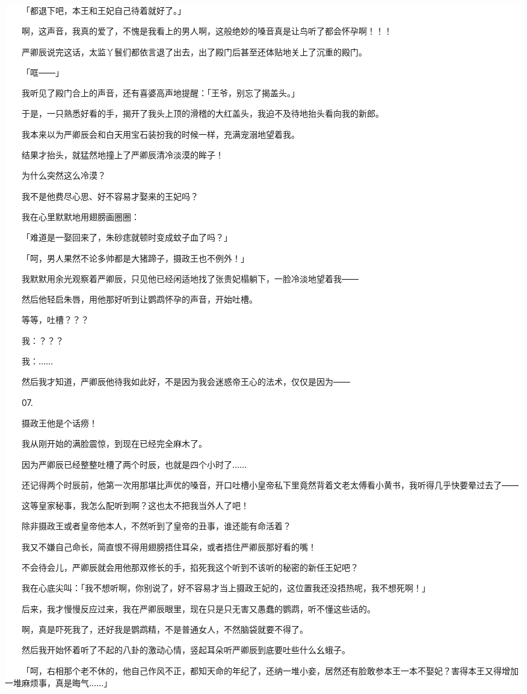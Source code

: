 &emsp;&emsp;「都退下吧，本王和王妃自己待着就好了。」  
  
&emsp;&emsp;啊，这声音，我真的爱了，不愧是我看上的男人啊，这般绝妙的嗓音真是让鸟听了都会怀孕啊！！！  
  
&emsp;&emsp;严卿辰说完这话，太监丫鬟们都依言退了出去，出了殿门后甚至还体贴地关上了沉重的殿门。  
  
&emsp;&emsp;「哐——」  
  
&emsp;&emsp;我听见了殿门合上的声音，还有喜婆高声地提醒：「王爷，别忘了揭盖头。」  
  
&emsp;&emsp;于是，一只熟悉好看的手，揭开了我头上顶的滑稽的大红盖头，我迫不及待地抬头看向我的新郎。  
  
&emsp;&emsp;我本来以为严卿辰会和白天用宝石装扮我的时候一样，充满宠溺地望着我。  
  
&emsp;&emsp;结果才抬头，就猛然地撞上了严卿辰清冷淡漠的眸子！  
  
&emsp;&emsp;为什么突然这么冷漠？  
  
&emsp;&emsp;我不是他费尽心思、好不容易才娶来的王妃吗？  
  
&emsp;&emsp;我在心里默默地用翅膀画圈圈：  
  
&emsp;&emsp;「难道是一娶回来了，朱砂痣就顿时变成蚊子血了吗？」  
  
&emsp;&emsp;「呵，男人果然不论多帅都是大猪蹄子，摄政王也不例外！」  
  
&emsp;&emsp;我默默用余光观察着严卿辰，只见他已经闲适地找了张贵妃榻躺下，一脸冷淡地望着我——  
  
&emsp;&emsp;然后他轻启朱唇，用他那好听到让鹦鹉怀孕的声音，开始吐槽。  
  
&emsp;&emsp;等等，吐槽？？？  
  
&emsp;&emsp;我：？？？  
  
&emsp;&emsp;我：……  
  
&emsp;&emsp;然后我才知道，严卿辰他待我如此好，不是因为我会迷惑帝王心的法术，仅仅是因为——  
  
&emsp;&emsp;07.  
  
&emsp;&emsp;摄政王他是个话痨！  
  
&emsp;&emsp;我从刚开始的满脸震惊，到现在已经完全麻木了。  
  
&emsp;&emsp;因为严卿辰已经整整吐槽了两个时辰，也就是四个小时了……  
  
&emsp;&emsp;还记得两个时辰前，他第一次用那堪比声优的嗓音，开口吐槽小皇帝私下里竟然背着文老太傅看小黄书，我听得几乎快要晕过去了——  
  
&emsp;&emsp;这等皇家秘事，我怎么配听到啊？这也太不把我当外人了吧！  
  
&emsp;&emsp;除非摄政王或者皇帝他本人，不然听到了皇帝的丑事，谁还能有命活着？  
  
&emsp;&emsp;我又不嫌自己命长，简直恨不得用翅膀捂住耳朵，或者捂住严卿辰那好看的嘴！  
  
&emsp;&emsp;不会待会儿，严卿辰就会用他那双修长的手，掐死我这个听到不该听的秘密的新任王妃吧？  
  
&emsp;&emsp;我在心底尖叫：「我不想听啊，你别说了，好不容易才当上摄政王妃的，这位置我还没捂热呢，我不想死啊！」  
  
&emsp;&emsp;后来，我才慢慢反应过来，我在严卿辰眼里，现在只是只无害又愚蠢的鹦鹉，听不懂这些话的。  
  
&emsp;&emsp;啊，真是吓死我了，还好我是鹦鹉精，不是普通女人，不然脑袋就要不得了。  
  
&emsp;&emsp;然后我开始怀着听了不起的八卦的激动心情，竖起耳朵听严卿辰到底要吐些什么幺蛾子。  
  
&emsp;&emsp;「呵，右相那个老不休的，他自己作风不正，都知天命的年纪了，还纳一堆小妾，居然还有脸敢参本王一本不娶妃？害得本王又得增加一堆麻烦事，真是晦气……」  
  